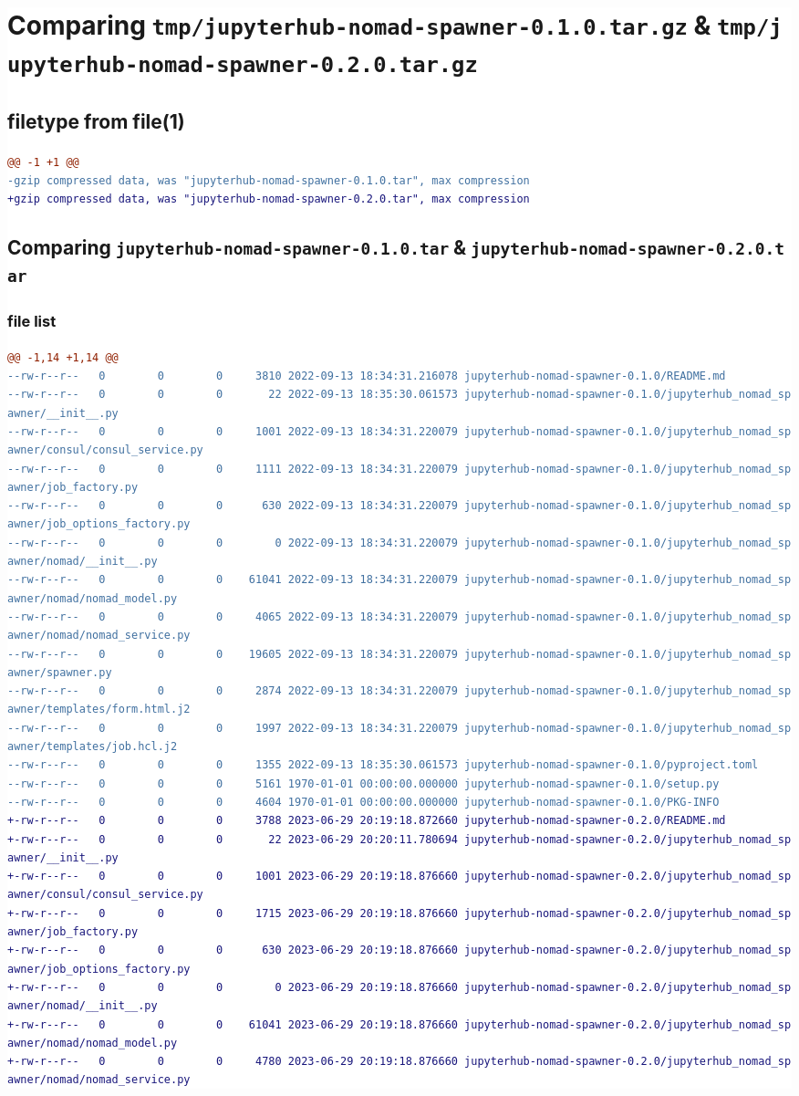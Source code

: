 # Comparing `tmp/jupyterhub-nomad-spawner-0.1.0.tar.gz` & `tmp/jupyterhub-nomad-spawner-0.2.0.tar.gz`

## filetype from file(1)

```diff
@@ -1 +1 @@
-gzip compressed data, was "jupyterhub-nomad-spawner-0.1.0.tar", max compression
+gzip compressed data, was "jupyterhub-nomad-spawner-0.2.0.tar", max compression
```

## Comparing `jupyterhub-nomad-spawner-0.1.0.tar` & `jupyterhub-nomad-spawner-0.2.0.tar`

### file list

```diff
@@ -1,14 +1,14 @@
--rw-r--r--   0        0        0     3810 2022-09-13 18:34:31.216078 jupyterhub-nomad-spawner-0.1.0/README.md
--rw-r--r--   0        0        0       22 2022-09-13 18:35:30.061573 jupyterhub-nomad-spawner-0.1.0/jupyterhub_nomad_spawner/__init__.py
--rw-r--r--   0        0        0     1001 2022-09-13 18:34:31.220079 jupyterhub-nomad-spawner-0.1.0/jupyterhub_nomad_spawner/consul/consul_service.py
--rw-r--r--   0        0        0     1111 2022-09-13 18:34:31.220079 jupyterhub-nomad-spawner-0.1.0/jupyterhub_nomad_spawner/job_factory.py
--rw-r--r--   0        0        0      630 2022-09-13 18:34:31.220079 jupyterhub-nomad-spawner-0.1.0/jupyterhub_nomad_spawner/job_options_factory.py
--rw-r--r--   0        0        0        0 2022-09-13 18:34:31.220079 jupyterhub-nomad-spawner-0.1.0/jupyterhub_nomad_spawner/nomad/__init__.py
--rw-r--r--   0        0        0    61041 2022-09-13 18:34:31.220079 jupyterhub-nomad-spawner-0.1.0/jupyterhub_nomad_spawner/nomad/nomad_model.py
--rw-r--r--   0        0        0     4065 2022-09-13 18:34:31.220079 jupyterhub-nomad-spawner-0.1.0/jupyterhub_nomad_spawner/nomad/nomad_service.py
--rw-r--r--   0        0        0    19605 2022-09-13 18:34:31.220079 jupyterhub-nomad-spawner-0.1.0/jupyterhub_nomad_spawner/spawner.py
--rw-r--r--   0        0        0     2874 2022-09-13 18:34:31.220079 jupyterhub-nomad-spawner-0.1.0/jupyterhub_nomad_spawner/templates/form.html.j2
--rw-r--r--   0        0        0     1997 2022-09-13 18:34:31.220079 jupyterhub-nomad-spawner-0.1.0/jupyterhub_nomad_spawner/templates/job.hcl.j2
--rw-r--r--   0        0        0     1355 2022-09-13 18:35:30.061573 jupyterhub-nomad-spawner-0.1.0/pyproject.toml
--rw-r--r--   0        0        0     5161 1970-01-01 00:00:00.000000 jupyterhub-nomad-spawner-0.1.0/setup.py
--rw-r--r--   0        0        0     4604 1970-01-01 00:00:00.000000 jupyterhub-nomad-spawner-0.1.0/PKG-INFO
+-rw-r--r--   0        0        0     3788 2023-06-29 20:19:18.872660 jupyterhub-nomad-spawner-0.2.0/README.md
+-rw-r--r--   0        0        0       22 2023-06-29 20:20:11.780694 jupyterhub-nomad-spawner-0.2.0/jupyterhub_nomad_spawner/__init__.py
+-rw-r--r--   0        0        0     1001 2023-06-29 20:19:18.876660 jupyterhub-nomad-spawner-0.2.0/jupyterhub_nomad_spawner/consul/consul_service.py
+-rw-r--r--   0        0        0     1715 2023-06-29 20:19:18.876660 jupyterhub-nomad-spawner-0.2.0/jupyterhub_nomad_spawner/job_factory.py
+-rw-r--r--   0        0        0      630 2023-06-29 20:19:18.876660 jupyterhub-nomad-spawner-0.2.0/jupyterhub_nomad_spawner/job_options_factory.py
+-rw-r--r--   0        0        0        0 2023-06-29 20:19:18.876660 jupyterhub-nomad-spawner-0.2.0/jupyterhub_nomad_spawner/nomad/__init__.py
+-rw-r--r--   0        0        0    61041 2023-06-29 20:19:18.876660 jupyterhub-nomad-spawner-0.2.0/jupyterhub_nomad_spawner/nomad/nomad_model.py
+-rw-r--r--   0        0        0     4780 2023-06-29 20:19:18.876660 jupyterhub-nomad-spawner-0.2.0/jupyterhub_nomad_spawner/nomad/nomad_service.py
```